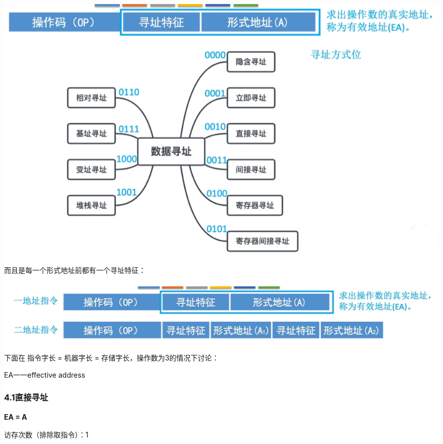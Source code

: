 ![image-20240716171007199](imgs-CO/4寻址特征.png)

而且是每一个形式地址前都有一个寻址特征：

![寻址特征2](imgs-CO/4寻址特征2.png)



下面在 指令字长 = 机器字长 = 存储字长，操作数为3的情况下讨论：

EA一一effective address

### 4.1直接寻址

**EA = A**

访存次数（排除取指令）：1
